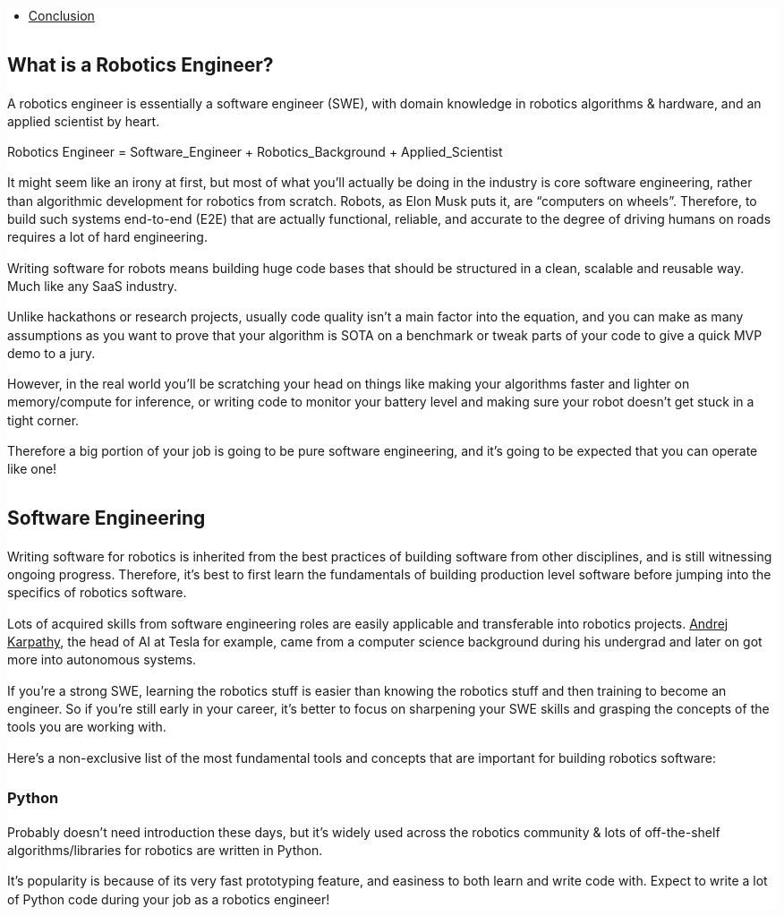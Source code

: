 - [Conclusion](#conclusion)


## What is a Robotics Engineer? 
A robotics engineer is essentially a software engineer (SWE), with domain knowledge in robotics algorithms & hardware, and an applied scientist by heart.

Robotics Engineer = Software_Engineer + Robotics_Background + Applied_Scientist

It might seem like an irony at first, but most of what you’ll actually be doing in the industry is core software engineering, rather than algorithmic development for robotics from scratch. Robots, as Elon Musk puts it, are “computers on wheels”. Therefore, to build such systems end-to-end (E2E) that are actually functional, reliable, and accurate to the degree of driving humans on roads requires a lot of hard engineering.

Writing software for robots means building huge code bases that should be structured in a clean, scalable and reusable way. Much like any SaaS industry.

Unlike hackathons or research projects, usually code quality isn’t a main factor into the equation, and you can make as many assumptions as you want to prove that your algorithm is SOTA on a benchmark or tweak parts of your code to give a quick MVP demo to a jury.

However, in the real world you’ll be scratching your head on things like making your algorithms faster and lighter on memory/compute for inference, or writing code to monitor your battery level and making sure your robot doesn’t get stuck in a tight corner.

Therefore a big portion of your job is going to be pure software engineering, and it’s going to be expected that you can operate like one!

## Software Engineering
Writing software for robotics is inherited from the best practices of building software from other disciplines, and is still witnessing ongoing progress. Therefore, it’s best to first learn the fundamentals of building production level software before jumping into the specifics of robotics software.


Lots of acquired skills from software engineering roles are easily applicable and transferable into robotics projects. [Andrej Karpathy](https://karpathy.ai/), the head of AI at Tesla for example, came from a computer science background during his undergrad and later on got more into autonomous systems.

If you’re a strong SWE, learning the robotics stuff is easier than knowing the robotics stuff and then training to become an engineer. So if you’re still early in your career, it’s better to focus on sharpening your SWE skills and grasping the concepts of the tools you are working with.

Here’s a non-exclusive list of the most fundamental tools and concepts that are important for building robotics software:

### Python
Probably doesn’t need introduction these days, but it’s widely used across the robotics community & lots of off-the-shelf algorithms/libraries for robotics are written in Python.

It’s popularity is because of its very fast prototyping feature, and easiness to both learn and write code with. Expect to write a lot of Python code during your job as a robotics engineer!
